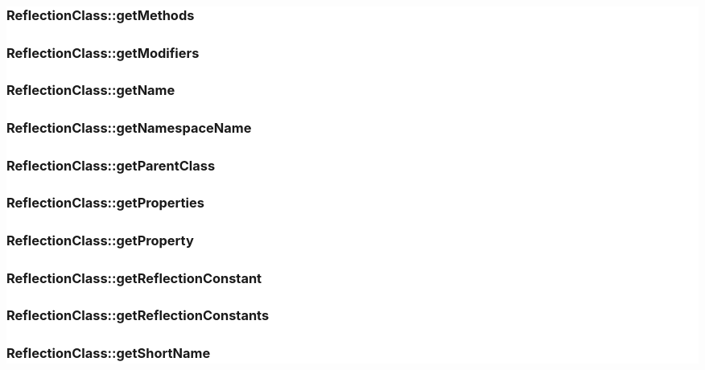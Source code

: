### ReflectionClass::getMethods

```php

```

### ReflectionClass::getModifiers

```php

```

### ReflectionClass::getName

```php

```

### ReflectionClass::getNamespaceName

```php

```

### ReflectionClass::getParentClass

```php

```

### ReflectionClass::getProperties

```php

```

### ReflectionClass::getProperty

```php

```

### ReflectionClass::getReflectionConstant

```php

```

### ReflectionClass::getReflectionConstants

```php

```

### ReflectionClass::getShortName
